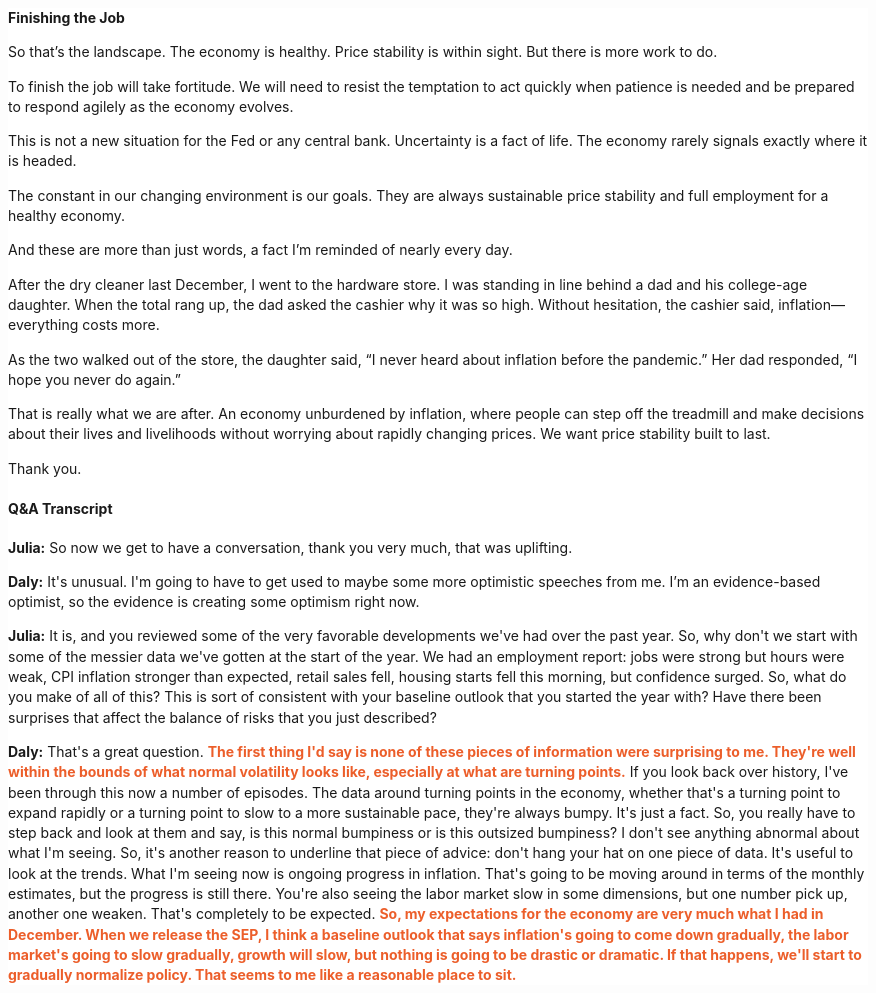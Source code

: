 **Finishing the Job**

So that’s the landscape.  The economy is healthy.  Price stability is within sight.  But there is more work to do.

To finish the job will take fortitude.  We will need to resist the temptation to act quickly when patience is needed and be prepared to respond agilely as the economy evolves.

This is not a new situation for the Fed or any central bank. Uncertainty is a fact of life. The economy rarely signals exactly where it is headed.

The constant in our changing environment is our goals.  They are always sustainable price stability and full employment for a healthy economy.

And these are more than just words, a fact I’m reminded of nearly every day.

After the dry cleaner last December, I went to the hardware store.  I was standing in line behind a dad and his college-age daughter.  When the total rang up, the dad asked the cashier why it was so high.  Without hesitation, the cashier said, inflation—everything costs more.

As the two walked out of the store, the daughter said, “I never heard about inflation before the pandemic.”  Her dad responded, “I hope you never do again.”

That is really what we are after. An economy unburdened by inflation, where people can step off the treadmill and make decisions about their lives and livelihoods without worrying about rapidly changing prices. We want price stability built to last.

Thank you.

#### Q&A Transcript

**Julia:** So now we get to have a conversation, thank you very much, that was uplifting.

**Daly:** It's unusual. I'm going to have to get used to maybe some more optimistic speeches from me. I’m an evidence-based optimist, so the evidence is creating some optimism right now. 

**Julia:** It is, and you reviewed some of the very favorable developments we've had over the past year. So, why don't we start with some of the messier data we've gotten at the start of the year. We had an employment report: jobs were strong but hours were weak, CPI inflation stronger than expected, retail sales fell, housing starts fell this morning, but confidence surged. So, what do you make of all of this? This is sort of consistent with your baseline outlook that you started the year with? Have there been surprises that affect the balance of risks that you just described?

**Daly:** That's a great question. <span style="color:#ec5e2a;"><strong>The first thing I'd say is none of these pieces of information were surprising to me. They're well within the bounds of what normal volatility looks like, especially at what are turning points.</strong></span> If you look back over history, I've been through this now a number of episodes. The data around turning points in the economy, whether that's a turning point to expand rapidly or a turning point to slow to a more sustainable pace, they're always bumpy. It's just a fact. So, you really have to step back and look at them and say, is this normal bumpiness or is this outsized bumpiness? I don't see anything abnormal about what I'm seeing. So, it's another reason to underline that piece of advice: don't hang your hat on one piece of data. It's useful to look at the trends. What I'm seeing now is ongoing progress in inflation. That's going to be moving around in terms of the monthly estimates, but the progress is still there. You're also seeing the labor market slow in some dimensions, but one number pick up, another one weaken. That's completely to be expected. <span style="color:#ec5e2a;"><strong>So, my expectations for the economy are very much what I had in December. When we release the SEP, I think a baseline outlook that says inflation's going to come down gradually, the labor market's going to slow gradually, growth will slow, but nothing is going to be drastic or dramatic. If that happens, we'll start to gradually normalize policy. That seems to me like a reasonable place to sit. </strong></span>

